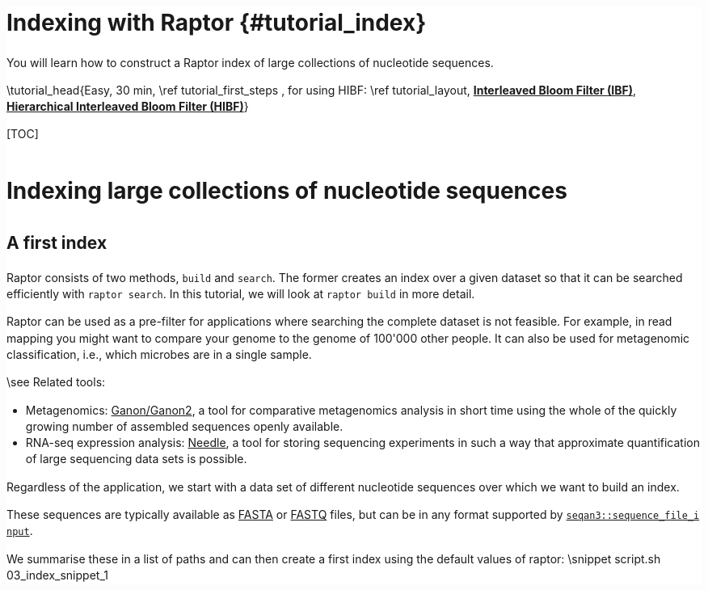 # Indexing with Raptor {#tutorial_index}



You will learn how to construct a Raptor index of large collections of nucleotide sequences.

\tutorial_head{Easy, 30 min, \ref tutorial_first_steps \, for using HIBF: \ref tutorial_layout,
[<b>Interleaved Bloom Filter (IBF)</b>](https://docs.seqan.de/seqan/3-master-user/classseqan3_1_1interleaved__bloom__filter.html#details)\,
[<b>Hierarchical Interleaved Bloom Filter (HIBF)</b>](https://hibf.vercel.app/dev/html/classseqan_1_1hibf_1_1hierarchical__interleaved__bloom__filter.html#details)}

[TOC]

# Indexing large collections of nucleotide sequences

## A first index

Raptor consists of two methods, `build` and `search`. The former creates an index over a given dataset so that it can be
searched efficiently with `raptor search`.
In this tutorial, we will look at `raptor build` in more detail.

Raptor can be used as a pre-filter for applications where searching the complete dataset is not feasible. For example,
in read mapping you might want to compare your genome to the genome of 100'000 other people.
It can also be used for metagenomic classification, i.e., which microbes are in a single sample.

\see Related tools:
- Metagenomics: [Ganon/Ganon2](https://github.com/pirovc/ganon), a tool for comparative metagenomics analysis in short
time using the whole of the quickly growing number of assembled sequences openly available.
- RNA-seq expression analysis: [Needle](https://www.seqan.de/apps/needle.html), a tool for storing sequencing
experiments in such a way that approximate quantification of large sequencing data sets is possible.

Regardless of the application, we start with a data set of different nucleotide sequences over which we want to build an
index.

These sequences are typically available as
[FASTA](https://docs.seqan.de/seqan/3-master-user/classseqan3_1_1format__fasta.html#a86790afd92e0229cccbc20be20d5758a) or
[FASTQ](https://docs.seqan.de/seqan/3-master-user/classseqan3_1_1format__fastq.html#details) files, but can be in any
format supported by
[`seqan3::sequence_file_input`](https://docs.seqan.de/seqan/3-master-user/tutorial_sequence_file.html).

We summarise these in a list of paths and can then create a first index using the default values of raptor:
\snippet script.sh 03_index_snippet_1
